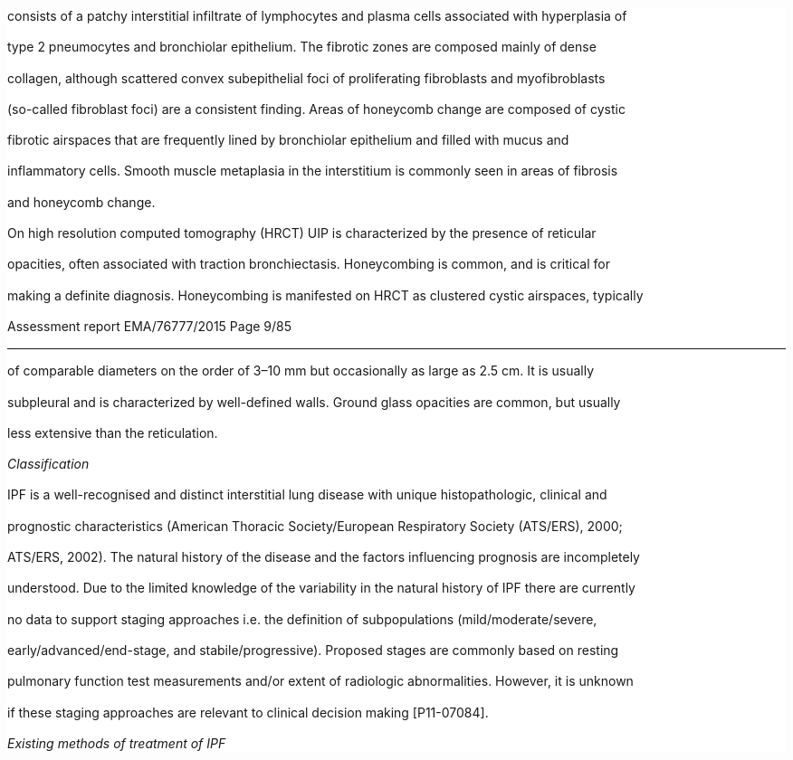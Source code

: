 consists of a patchy interstitial infiltrate of lymphocytes and plasma cells associated with hyperplasia of

type 2 pneumocytes and bronchiolar epithelium. The fibrotic zones are composed mainly of dense

collagen, although scattered convex subepithelial foci of proliferating fibroblasts and myofibroblasts

(so-called fibroblast foci) are a consistent finding. Areas of honeycomb change are composed of cystic

fibrotic airspaces that are frequently lined by bronchiolar epithelium and filled with mucus and

inflammatory cells. Smooth muscle metaplasia in the interstitium is commonly seen in areas of fibrosis

and honeycomb change.

On high resolution computed tomography (HRCT) UIP is characterized by the presence of reticular

opacities, often associated with traction bronchiectasis. Honeycombing is common, and is critical for

making a definite diagnosis. Honeycombing is manifested on HRCT as clustered cystic airspaces, typically

Assessment report
EMA/76777/2015 Page 9/85


-----

of comparable diameters on the order of 3–10 mm but occasionally as large as 2.5 cm. It is usually

subpleural and is characterized by well-defined walls. Ground glass opacities are common, but usually

less extensive than the reticulation.

*Classification*

IPF is a well-recognised and distinct interstitial lung disease with unique histopathologic, clinical and

prognostic characteristics (American Thoracic Society/European Respiratory Society (ATS/ERS), 2000;

ATS/ERS, 2002). The natural history of the disease and the factors influencing prognosis are incompletely

understood. Due to the limited knowledge of the variability in the natural history of IPF there are currently

no data to support staging approaches i.e. the definition of subpopulations (mild/moderate/severe,

early/advanced/end-stage, and stabile/progressive). Proposed stages are commonly based on resting

pulmonary function test measurements and/or extent of radiologic abnormalities. However, it is unknown

if these staging approaches are relevant to clinical decision making [P11-07084].

*Existing methods of treatment of IPF*
